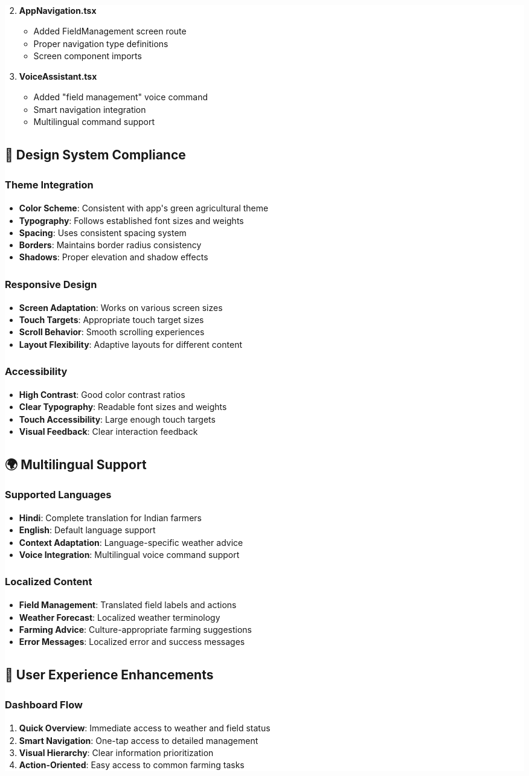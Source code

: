 2. **AppNavigation.tsx**
   - Added FieldManagement screen route
   - Proper navigation type definitions
   - Screen component imports

3. **VoiceAssistant.tsx**
   - Added "field management" voice command
   - Smart navigation integration
   - Multilingual command support

## 🎨 Design System Compliance

### Theme Integration
- **Color Scheme**: Consistent with app's green agricultural theme
- **Typography**: Follows established font sizes and weights
- **Spacing**: Uses consistent spacing system
- **Borders**: Maintains border radius consistency
- **Shadows**: Proper elevation and shadow effects

### Responsive Design
- **Screen Adaptation**: Works on various screen sizes
- **Touch Targets**: Appropriate touch target sizes
- **Scroll Behavior**: Smooth scrolling experiences
- **Layout Flexibility**: Adaptive layouts for different content

### Accessibility
- **High Contrast**: Good color contrast ratios
- **Clear Typography**: Readable font sizes and weights
- **Touch Accessibility**: Large enough touch targets
- **Visual Feedback**: Clear interaction feedback

## 🌍 Multilingual Support

### Supported Languages
- **Hindi**: Complete translation for Indian farmers
- **English**: Default language support
- **Context Adaptation**: Language-specific weather advice
- **Voice Integration**: Multilingual voice command support

### Localized Content
- **Field Management**: Translated field labels and actions
- **Weather Forecast**: Localized weather terminology
- **Farming Advice**: Culture-appropriate farming suggestions
- **Error Messages**: Localized error and success messages

## 📱 User Experience Enhancements

### Dashboard Flow
1. **Quick Overview**: Immediate access to weather and field status
2. **Smart Navigation**: One-tap access to detailed management
3. **Visual Hierarchy**: Clear information prioritization
4. **Action-Oriented**: Easy access to common farming tasks
